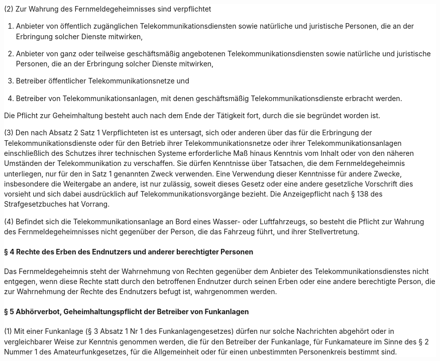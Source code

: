 (2) Zur Wahrung des Fernmeldegeheimnisses sind verpflichtet

1.  Anbieter von öffentlich zugänglichen Telekommunikationsdiensten sowie
    natürliche und juristische Personen, die an der Erbringung solcher
    Dienste mitwirken,


2.  Anbieter von ganz oder teilweise geschäftsmäßig angebotenen
    Telekommunikationsdiensten sowie natürliche und juristische Personen,
    die an der Erbringung solcher Dienste mitwirken,


3.  Betreiber öffentlicher Telekommunikationsnetze und


4.  Betreiber von Telekommunikationsanlagen, mit denen geschäftsmäßig
    Telekommunikationsdienste erbracht werden.



Die Pflicht zur Geheimhaltung besteht auch nach dem Ende der Tätigkeit
fort, durch die sie begründet worden ist.

(3) Den nach Absatz 2 Satz 1 Verpflichteten ist es untersagt, sich
oder anderen über das für die Erbringung der Telekommunikationsdienste
oder für den Betrieb ihrer Telekommunikationsnetze oder ihrer
Telekommunikationsanlagen einschließlich des Schutzes ihrer
technischen Systeme erforderliche Maß hinaus Kenntnis vom Inhalt oder
von den näheren Umständen der Telekommunikation zu verschaffen. Sie
dürfen Kenntnisse über Tatsachen, die dem Fernmeldegeheimnis
unterliegen, nur für den in Satz 1 genannten Zweck verwenden. Eine
Verwendung dieser Kenntnisse für andere Zwecke, insbesondere die
Weitergabe an andere, ist nur zulässig, soweit dieses Gesetz oder eine
andere gesetzliche Vorschrift dies vorsieht und sich dabei
ausdrücklich auf Telekommunikationsvorgänge bezieht. Die
Anzeigepflicht nach § 138 des Strafgesetzbuches hat Vorrang.

(4) Befindet sich die Telekommunikationsanlage an Bord eines Wasser-
oder Luftfahrzeugs, so besteht die Pflicht zur Wahrung des
Fernmeldegeheimnisses nicht gegenüber der Person, die das Fahrzeug
führt, und ihrer Stellvertretung.


#### § 4 Rechte des Erben des Endnutzers und anderer berechtigter Personen

Das Fernmeldegeheimnis steht der Wahrnehmung von Rechten gegenüber dem
Anbieter des Telekommunikationsdienstes nicht entgegen, wenn diese
Rechte statt durch den betroffenen Endnutzer durch seinen Erben oder
eine andere berechtigte Person, die zur Wahrnehmung der Rechte des
Endnutzers befugt ist, wahrgenommen werden.


#### § 5 Abhörverbot, Geheimhaltungspflicht der Betreiber von Funkanlagen

(1) Mit einer Funkanlage (§ 3 Absatz 1 Nr 1 des Funkanlagengesetzes)
dürfen nur solche Nachrichten abgehört oder in vergleichbarer Weise
zur Kenntnis genommen werden, die für den Betreiber der Funkanlage,
für Funkamateure im Sinne des § 2 Nummer 1 des Amateurfunkgesetzes,
für die Allgemeinheit oder für einen unbestimmten Personenkreis
bestimmt sind.
